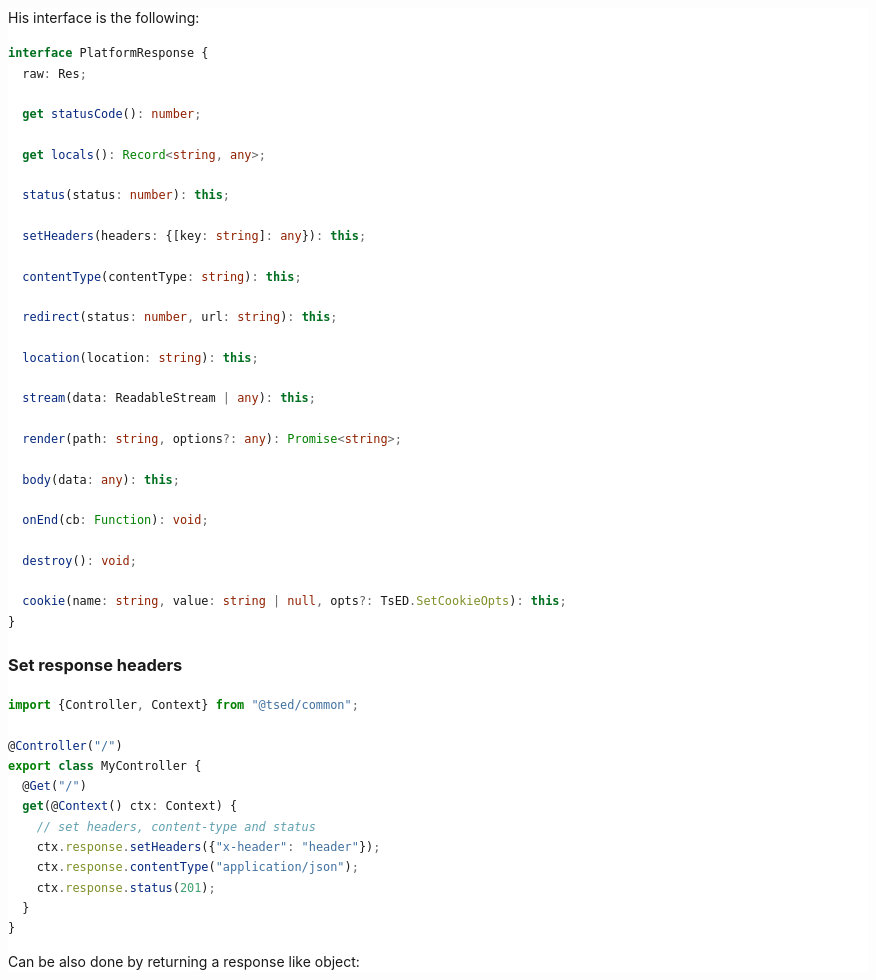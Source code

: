 His interface is the following:

```typescript
interface PlatformResponse {
  raw: Res;

  get statusCode(): number;

  get locals(): Record<string, any>;

  status(status: number): this;

  setHeaders(headers: {[key: string]: any}): this;

  contentType(contentType: string): this;

  redirect(status: number, url: string): this;

  location(location: string): this;

  stream(data: ReadableStream | any): this;

  render(path: string, options?: any): Promise<string>;

  body(data: any): this;

  onEnd(cb: Function): void;

  destroy(): void;

  cookie(name: string, value: string | null, opts?: TsED.SetCookieOpts): this;
}
```

### Set response headers

```typescript
import {Controller, Context} from "@tsed/common";

@Controller("/")
export class MyController {
  @Get("/")
  get(@Context() ctx: Context) {
    // set headers, content-type and status
    ctx.response.setHeaders({"x-header": "header"});
    ctx.response.contentType("application/json");
    ctx.response.status(201);
  }
}
```

Can be also done by returning a response like object:
